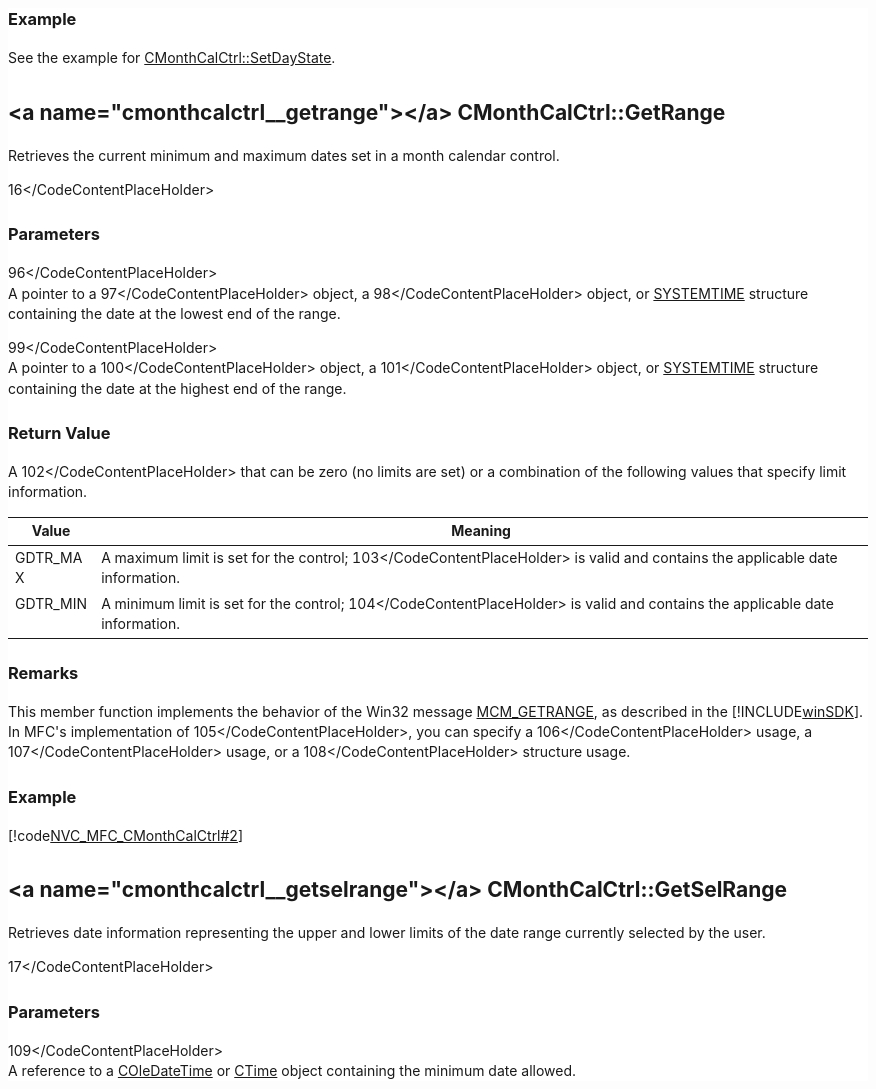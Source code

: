 ### Example  
  See the example for [CMonthCalCtrl::SetDayState](#cmonthcalctrl__setdaystate).  
  
##  \<a name="cmonthcalctrl__getrange">\</a>  CMonthCalCtrl::GetRange  
 Retrieves the current minimum and maximum dates set in a month calendar control.  
  
<CodeContentPlaceHolder>16\</CodeContentPlaceHolder>  
### Parameters  
 <CodeContentPlaceHolder>96\</CodeContentPlaceHolder>  
 A pointer to a <CodeContentPlaceHolder>97\</CodeContentPlaceHolder> object, a <CodeContentPlaceHolder>98\</CodeContentPlaceHolder> object, or                                 [SYSTEMTIME](http://msdn.microsoft.com/library/windows/desktop/ms724950) structure containing the date at the lowest end of the range.  
  
 <CodeContentPlaceHolder>99\</CodeContentPlaceHolder>  
 A pointer to a <CodeContentPlaceHolder>100\</CodeContentPlaceHolder> object, a <CodeContentPlaceHolder>101\</CodeContentPlaceHolder> object, or                                 [SYSTEMTIME](http://msdn.microsoft.com/library/windows/desktop/ms724950) structure containing the date at the highest end of the range.  
  
### Return Value  
 A <CodeContentPlaceHolder>102\</CodeContentPlaceHolder> that can be zero (no limits are set) or a combination of the following values that specify limit information.  
  
|Value|Meaning|  
|-----------|-------------|  
|GDTR_MAX|A maximum limit is set for the control; <CodeContentPlaceHolder>103\</CodeContentPlaceHolder> is valid and contains the applicable date information.|  
|GDTR_MIN|A minimum limit is set for the control; <CodeContentPlaceHolder>104\</CodeContentPlaceHolder> is valid and contains the applicable date information.|  
  
### Remarks  
 This member function implements the behavior of the Win32 message                         [MCM_GETRANGE](http://msdn.microsoft.com/library/windows/desktop/bb760983), as described in the [!INCLUDE[winSDK](../vs140/includes/winsdk_md.md)]. In MFC's implementation of <CodeContentPlaceHolder>105\</CodeContentPlaceHolder>, you can specify a <CodeContentPlaceHolder>106\</CodeContentPlaceHolder> usage, a <CodeContentPlaceHolder>107\</CodeContentPlaceHolder> usage, or a <CodeContentPlaceHolder>108\</CodeContentPlaceHolder> structure usage.  
  
### Example  
 [!code[NVC_MFC_CMonthCalCtrl#2](../vs140/codesnippet/CPP/cmonthcalctrl-class_6.cpp)]  
  
##  \<a name="cmonthcalctrl__getselrange">\</a>  CMonthCalCtrl::GetSelRange  
 Retrieves date information representing the upper and lower limits of the date range currently selected by the user.  
  
<CodeContentPlaceHolder>17\</CodeContentPlaceHolder>  
### Parameters  
 <CodeContentPlaceHolder>109\</CodeContentPlaceHolder>  
 A reference to a [COleDateTime](../vs140/coledatetime-class.md) or [CTime](../vs140/ctime-class.md) object containing the minimum date allowed.  
  